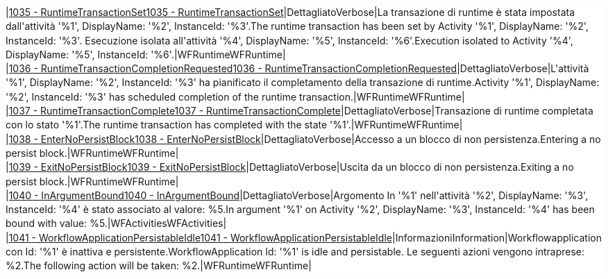|[<span data-ttu-id="57dd3-348">1035 - RuntimeTransactionSet</span><span class="sxs-lookup"><span data-stu-id="57dd3-348">1035 - RuntimeTransactionSet</span></span>](1035-runtimetransactionset.md)|<span data-ttu-id="57dd3-349">Dettagliato</span><span class="sxs-lookup"><span data-stu-id="57dd3-349">Verbose</span></span>|<span data-ttu-id="57dd3-350">La transazione di runtime è stata impostata dall'attività '%1', DisplayName: '%2', InstanceId: '%3'.</span><span class="sxs-lookup"><span data-stu-id="57dd3-350">The runtime transaction has been set by Activity '%1', DisplayName: '%2', InstanceId: '%3'.</span></span>  <span data-ttu-id="57dd3-351">Esecuzione isolata all'attività '%4', DisplayName: '%5', InstanceId: '%6'.</span><span class="sxs-lookup"><span data-stu-id="57dd3-351">Execution isolated to Activity '%4', DisplayName: '%5', InstanceId: '%6'.</span></span>|<span data-ttu-id="57dd3-352">WFRuntime</span><span class="sxs-lookup"><span data-stu-id="57dd3-352">WFRuntime</span></span>|  
|[<span data-ttu-id="57dd3-353">1036 - RuntimeTransactionCompletionRequested</span><span class="sxs-lookup"><span data-stu-id="57dd3-353">1036 - RuntimeTransactionCompletionRequested</span></span>](1036-runtimetransactioncompletionrequested.md)|<span data-ttu-id="57dd3-354">Dettagliato</span><span class="sxs-lookup"><span data-stu-id="57dd3-354">Verbose</span></span>|<span data-ttu-id="57dd3-355">L'attività '%1', DisplayName: '%2', InstanceId: '%3' ha pianificato il completamento della transazione di runtime.</span><span class="sxs-lookup"><span data-stu-id="57dd3-355">Activity '%1', DisplayName: '%2', InstanceId: '%3' has scheduled completion of the runtime transaction.</span></span>|<span data-ttu-id="57dd3-356">WFRuntime</span><span class="sxs-lookup"><span data-stu-id="57dd3-356">WFRuntime</span></span>|  
|[<span data-ttu-id="57dd3-357">1037 - RuntimeTransactionComplete</span><span class="sxs-lookup"><span data-stu-id="57dd3-357">1037 - RuntimeTransactionComplete</span></span>](1037-runtimetransactioncomplete.md)|<span data-ttu-id="57dd3-358">Dettagliato</span><span class="sxs-lookup"><span data-stu-id="57dd3-358">Verbose</span></span>|<span data-ttu-id="57dd3-359">Transazione di runtime completata con lo stato '%1'.</span><span class="sxs-lookup"><span data-stu-id="57dd3-359">The runtime transaction has completed with the state '%1'.</span></span>|<span data-ttu-id="57dd3-360">WFRuntime</span><span class="sxs-lookup"><span data-stu-id="57dd3-360">WFRuntime</span></span>|  
|[<span data-ttu-id="57dd3-361">1038 - EnterNoPersistBlock</span><span class="sxs-lookup"><span data-stu-id="57dd3-361">1038 - EnterNoPersistBlock</span></span>](1038-enternopersistblock.md)|<span data-ttu-id="57dd3-362">Dettagliato</span><span class="sxs-lookup"><span data-stu-id="57dd3-362">Verbose</span></span>|<span data-ttu-id="57dd3-363">Accesso a un blocco di non persistenza.</span><span class="sxs-lookup"><span data-stu-id="57dd3-363">Entering a no persist block.</span></span>|<span data-ttu-id="57dd3-364">WFRuntime</span><span class="sxs-lookup"><span data-stu-id="57dd3-364">WFRuntime</span></span>|  
|[<span data-ttu-id="57dd3-365">1039 - ExitNoPersistBlock</span><span class="sxs-lookup"><span data-stu-id="57dd3-365">1039 - ExitNoPersistBlock</span></span>](1039-exitnopersistblock.md)|<span data-ttu-id="57dd3-366">Dettagliato</span><span class="sxs-lookup"><span data-stu-id="57dd3-366">Verbose</span></span>|<span data-ttu-id="57dd3-367">Uscita da un blocco di non persistenza.</span><span class="sxs-lookup"><span data-stu-id="57dd3-367">Exiting a no persist block.</span></span>|<span data-ttu-id="57dd3-368">WFRuntime</span><span class="sxs-lookup"><span data-stu-id="57dd3-368">WFRuntime</span></span>|  
|[<span data-ttu-id="57dd3-369">1040 - InArgumentBound</span><span class="sxs-lookup"><span data-stu-id="57dd3-369">1040 - InArgumentBound</span></span>](1040-inargumentbound.md)|<span data-ttu-id="57dd3-370">Dettagliato</span><span class="sxs-lookup"><span data-stu-id="57dd3-370">Verbose</span></span>|<span data-ttu-id="57dd3-371">Argomento In '%1' nell'attività '%2', DisplayName: '%3', InstanceId: '%4' è stato associato al valore: %5.</span><span class="sxs-lookup"><span data-stu-id="57dd3-371">In argument '%1' on Activity '%2', DisplayName: '%3', InstanceId: '%4' has been bound with value: %5.</span></span>|<span data-ttu-id="57dd3-372">WFActivities</span><span class="sxs-lookup"><span data-stu-id="57dd3-372">WFActivities</span></span>|  
|[<span data-ttu-id="57dd3-373">1041 - WorkflowApplicationPersistableIdle</span><span class="sxs-lookup"><span data-stu-id="57dd3-373">1041 - WorkflowApplicationPersistableIdle</span></span>](1041-workflowapplicationpersistableidle.md)|<span data-ttu-id="57dd3-374">Informazioni</span><span class="sxs-lookup"><span data-stu-id="57dd3-374">Information</span></span>|<span data-ttu-id="57dd3-375">Workflowapplication con Id: '%1' è inattiva e persistente.</span><span class="sxs-lookup"><span data-stu-id="57dd3-375">WorkflowApplication Id: '%1' is idle and persistable.</span></span>  <span data-ttu-id="57dd3-376">Le seguenti azioni vengono intraprese: %2.</span><span class="sxs-lookup"><span data-stu-id="57dd3-376">The following action will be taken: %2.</span></span>|<span data-ttu-id="57dd3-377">WFRuntime</span><span class="sxs-lookup"><span data-stu-id="57dd3-377">WFRuntime</span></span>|  